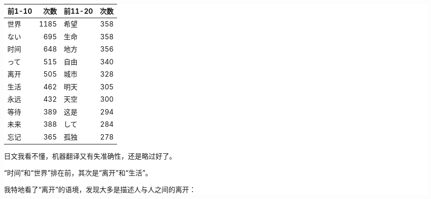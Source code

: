 | 前1-10 | 次数 | 前11-20 | 次数 |
| :----- | ---: | :------ | ---: |
| 世界   | 1185 | 希望    |  358 |
| ない   |  695 | 生命    |  358 |
| 时间   |  648 | 地方    |  356 |
| って   |  515 | 自由    |  340 |
| 离开   |  505 | 城市    |  328 |
| 生活   |  462 | 明天    |  305 |
| 永远   |  432 | 天空    |  300 |
| 等待   |  389 | 这是    |  294 |
| 未来   |  388 | して    |  284 |
| 忘记   |  365 | 孤独    |  278 |

日文我看不懂，机器翻译又有失准确性，还是略过好了。

“时间”和“世界”排在前，其次是“离开”和“生活”。

我特地看了“离开”的语境，发现大多是描述人与人之间的离开：
